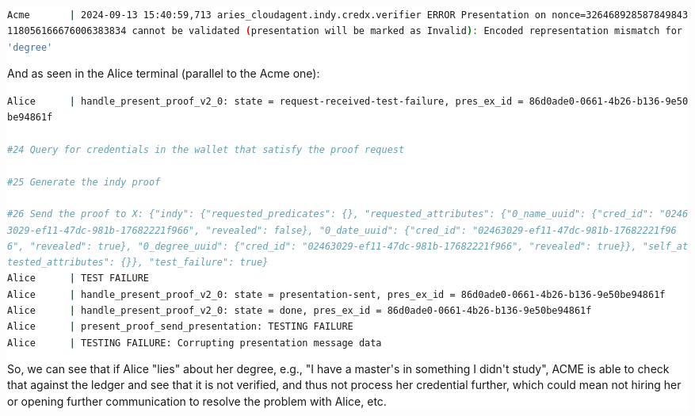 ```bash
Acme       | 2024-09-13 15:40:59,713 aries_cloudagent.indy.credx.verifier ERROR Presentation on nonce=326468928587849843118056166676006383834 cannot be validated (presentation will be marked as Invalid): Encoded representation mismatch for 'degree'
```

And as seen in the Alice terminal (parallel to the Acme one):

```bash
Alice      | handle_present_proof_v2_0: state = request-received-test-failure, pres_ex_id = 86d0ade0-0661-4b26-b136-9e50be94861f

#24 Query for credentials in the wallet that satisfy the proof request

#25 Generate the indy proof

#26 Send the proof to X: {"indy": {"requested_predicates": {}, "requested_attributes": {"0_name_uuid": {"cred_id": "02463029-ef11-47dc-981b-17682221f966", "revealed": false}, "0_date_uuid": {"cred_id": "02463029-ef11-47dc-981b-17682221f966", "revealed": true}, "0_degree_uuid": {"cred_id": "02463029-ef11-47dc-981b-17682221f966", "revealed": true}}, "self_attested_attributes": {}}, "test_failure": true}
Alice      | TEST FAILURE
Alice      | handle_present_proof_v2_0: state = presentation-sent, pres_ex_id = 86d0ade0-0661-4b26-b136-9e50be94861f
Alice      | handle_present_proof_v2_0: state = done, pres_ex_id = 86d0ade0-0661-4b26-b136-9e50be94861f
Alice      | present_proof_send_presentation: TESTING FAILURE
Alice      | TESTING FAILURE: Corrupting presentation message data
```

So, we can see that if Alice "lies" about her degree, e.g., "I have a master's in something I didn't study", ACME is able to check that against the ledger and see that it is not verified, and thus not process her credential further, which could mean not hiring her or opening further communication to resolve the problem with Alice, etc.
